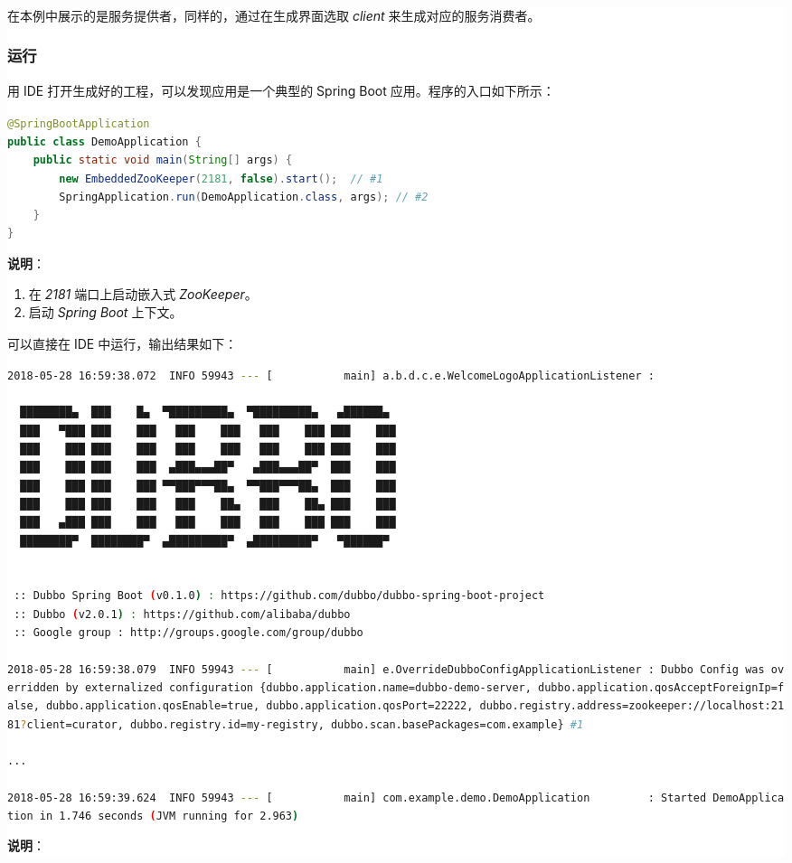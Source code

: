 在本例中展示的是服务提供者，同样的，通过在生成界面选取 *client* 来生成对应的服务消费者。

### 运行

用 IDE 打开生成好的工程，可以发现应用是一个典型的 Spring Boot 应用。程序的入口如下所示：

```java
@SpringBootApplication
public class DemoApplication {
	public static void main(String[] args) {
		new EmbeddedZooKeeper(2181, false).start();  // #1
		SpringApplication.run(DemoApplication.class, args); // #2
	}
}
```

**说明**：

1. 在 *2181* 端口上启动嵌入式 *ZooKeeper*。
2. 启动 *Spring Boot* 上下文。

可以直接在 IDE 中运行，输出结果如下：

```bash
2018-05-28 16:59:38.072  INFO 59943 --- [           main] a.b.d.c.e.WelcomeLogoApplicationListener : 

  ████████▄  ███    █▄  ▀█████████▄  ▀█████████▄   ▄██████▄  
  ███   ▀███ ███    ███   ███    ███   ███    ███ ███    ███ 
  ███    ███ ███    ███   ███    ███   ███    ███ ███    ███ 
  ███    ███ ███    ███  ▄███▄▄▄██▀   ▄███▄▄▄██▀  ███    ███ 
  ███    ███ ███    ███ ▀▀███▀▀▀██▄  ▀▀███▀▀▀██▄  ███    ███ 
  ███    ███ ███    ███   ███    ██▄   ███    ██▄ ███    ███ 
  ███   ▄███ ███    ███   ███    ███   ███    ███ ███    ███ 
  ████████▀  ████████▀  ▄█████████▀  ▄█████████▀   ▀██████▀  
                                                             

 :: Dubbo Spring Boot (v0.1.0) : https://github.com/dubbo/dubbo-spring-boot-project
 :: Dubbo (v2.0.1) : https://github.com/alibaba/dubbo
 :: Google group : http://groups.google.com/group/dubbo

2018-05-28 16:59:38.079  INFO 59943 --- [           main] e.OverrideDubboConfigApplicationListener : Dubbo Config was overridden by externalized configuration {dubbo.application.name=dubbo-demo-server, dubbo.application.qosAcceptForeignIp=false, dubbo.application.qosEnable=true, dubbo.application.qosPort=22222, dubbo.registry.address=zookeeper://localhost:2181?client=curator, dubbo.registry.id=my-registry, dubbo.scan.basePackages=com.example} #1

...

2018-05-28 16:59:39.624  INFO 59943 --- [           main] com.example.demo.DemoApplication         : Started DemoApplication in 1.746 seconds (JVM running for 2.963)
```

**说明**：


[^1]: [Getting Started Using JavaTM RMI](https://docs.oracle.com/javase/6/docs/technotes/guides/rmi/hello/hello-world.html)
[^2]: [直连提供者](../docs/2.7/user/demos/explicit-target.md)
[^3]: [Multicast 注册中心](../docs/2.7/user/references/registry/multicast.md)
[^4]: [在线运维命令](../docs/2.7/user/references/qos.md)